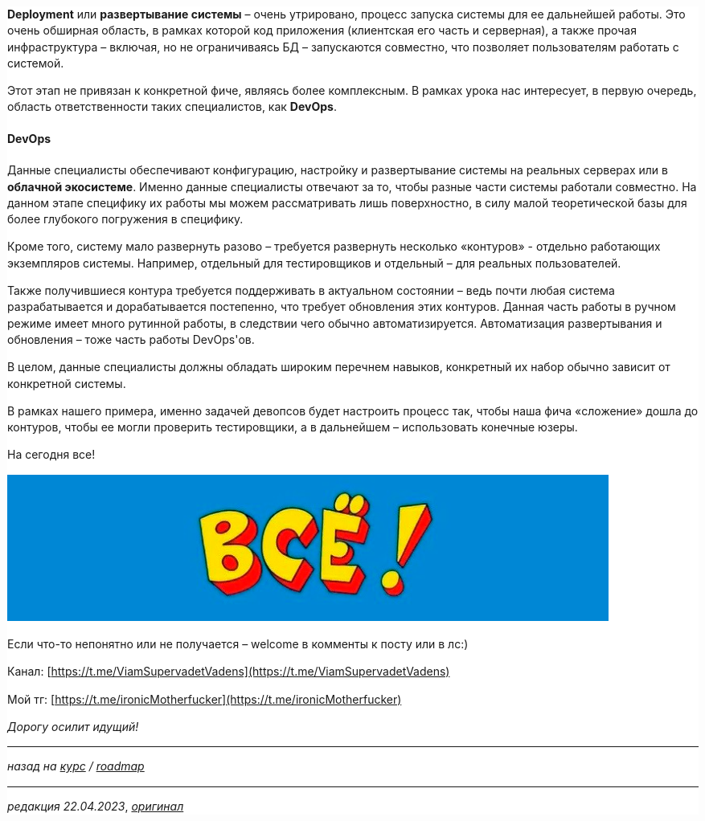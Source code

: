 **Deployment** или **развертывание системы** – очень утрировано, процесс запуска системы для ее дальнейшей работы. Это очень обширная область, в рамках которой код приложения (клиентская его часть и серверная), а также прочая инфраструктура – включая, но не ограничиваясь БД – запускаются совместно, что позволяет пользователям работать с системой.

Этот этап не привязан к конкретной фиче, являясь более комплексным. В рамках урока нас интересует, в первую очередь, область ответственности таких специалистов, как **DevOps**.

#### DevOps

Данные специалисты обеспечивают конфигурацию, настройку и развертывание системы на реальных серверах или в **облачной экосистеме**. Именно данные специалисты отвечают за то, чтобы разные части системы работали совместно. На данном этапе специфику их работы мы можем рассматривать лишь поверхностно, в силу малой теоретической базы для более глубокого погружения в специфику.

Кроме того, систему мало развернуть разово – требуется развернуть несколько «контуров» - отдельно работающих экземпляров системы. Например, отдельный для тестировщиков и отдельный – для реальных пользователей.

Также получившиеся контура требуется поддерживать в актуальном состоянии – ведь почти любая система разрабатывается и дорабатывается постепенно, что требует обновления этих контуров. Данная часть работы в ручном режиме имеет много рутинной работы, в следствии чего обычно автоматизируется. Автоматизация развертывания и обновления – тоже часть работы DevOps'ов.

В целом, данные специалисты должны обладать широким перечнем навыков, конкретный их набор обычно зависит от конкретной системы.

В рамках нашего примера, именно задачей девопсов будет настроить процесс так, чтобы наша фича «сложение» дошла до контуров, чтобы ее могли проверить тестировщики, а в дальнейшем – использовать конечные юзеры.

  

На сегодня все!

![](../../common_files/footer.png)

Если что-то непонятно или не получается – welcome в комменты к посту или в лс:)

Канал: [https://t.me/ViamSupervadetVadens](https://t.me/ViamSupervadetVadens)

Мой тг: [https://t.me/ironicMotherfucker](https://t.me/ironicMotherfucker)

_Дорогу осилит идущий!_

***

*назад на [курс](../../course.md) / [roadmap](../../roadmap.md)*

***

_редакция 22.04.2023_, [_оригинал_](https://telegra.ph/Sostav-komandy-na-proekte-CHast-I-04-22)